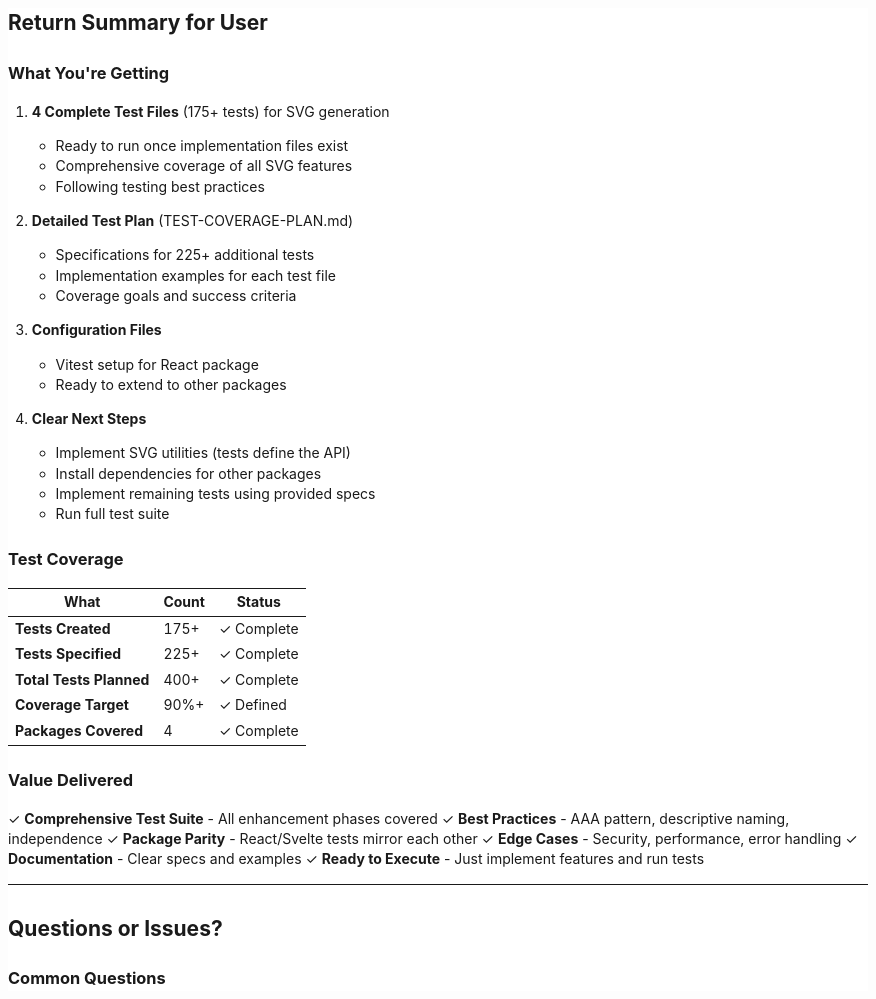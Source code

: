
## Return Summary for User

### What You're Getting

1. **4 Complete Test Files** (175+ tests) for SVG generation
   - Ready to run once implementation files exist
   - Comprehensive coverage of all SVG features
   - Following testing best practices

2. **Detailed Test Plan** (TEST-COVERAGE-PLAN.md)
   - Specifications for 225+ additional tests
   - Implementation examples for each test file
   - Coverage goals and success criteria

3. **Configuration Files**
   - Vitest setup for React package
   - Ready to extend to other packages

4. **Clear Next Steps**
   - Implement SVG utilities (tests define the API)
   - Install dependencies for other packages
   - Implement remaining tests using provided specs
   - Run full test suite

### Test Coverage

| What | Count | Status |
|------|-------|--------|
| **Tests Created** | 175+ | ✓ Complete |
| **Tests Specified** | 225+ | ✓ Complete |
| **Total Tests Planned** | 400+ | ✓ Complete |
| **Coverage Target** | 90%+ | ✓ Defined |
| **Packages Covered** | 4 | ✓ Complete |

### Value Delivered

✓ **Comprehensive Test Suite** - All enhancement phases covered
✓ **Best Practices** - AAA pattern, descriptive naming, independence
✓ **Package Parity** - React/Svelte tests mirror each other
✓ **Edge Cases** - Security, performance, error handling
✓ **Documentation** - Clear specs and examples
✓ **Ready to Execute** - Just implement features and run tests

---

## Questions or Issues?

### Common Questions

